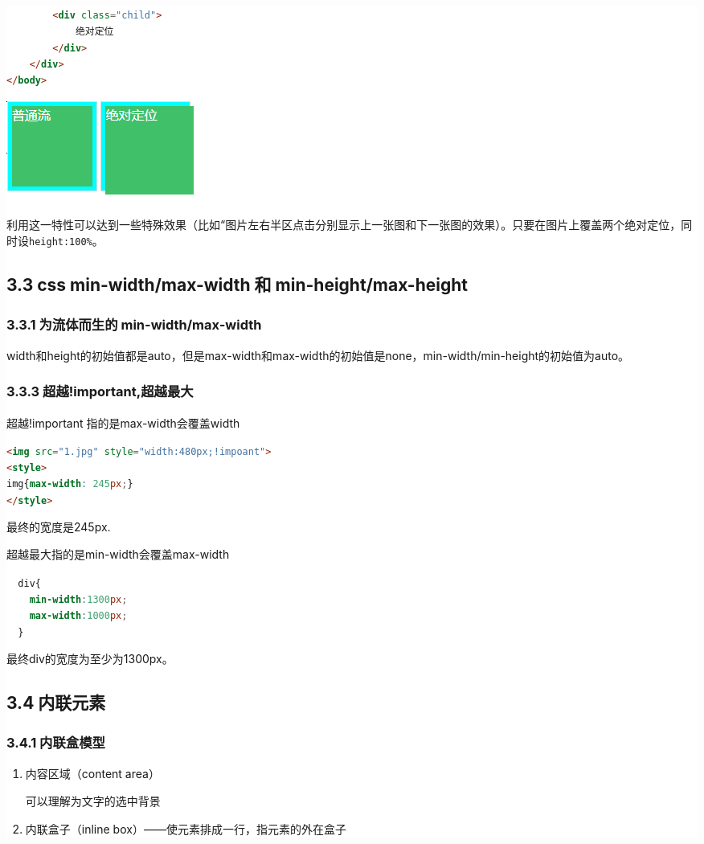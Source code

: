 ```html
        <div class="child">
            绝对定位
        </div>
    </div>
</body>
```
![height百分比值的计算](img/height百分比值.png)

利用这一特性可以达到一些特殊效果（比如“图片左右半区点击分别显示上一张图和下一张图的效果）。只要在图片上覆盖两个绝对定位，同时设`height:100%`。

## 3.3 css min-width/max-width 和 min-height/max-height

### 3.3.1 为流体而生的 min-width/max-width

width和height的初始值都是auto，但是max-width和max-width的初始值是none，min-width/min-height的初始值为auto。

### 3.3.3 超越!important,超越最大

超越!important 指的是max-width会覆盖width
```html
<img src="1.jpg" style="width:480px;!impoant">
<style>
img{max-width: 245px;}
</style>
```
最终的宽度是245px.

超越最大指的是min-width会覆盖max-width
```css
  div{
    min-width:1300px;
    max-width:1000px;
  }
```
最终div的宽度为至少为1300px。

## 3.4 内联元素

### 3.4.1 内联盒模型

1. 内容区域（content area）

    可以理解为文字的选中背景

2. 内联盒子（inline box）——使元素排成一行，指元素的外在盒子

